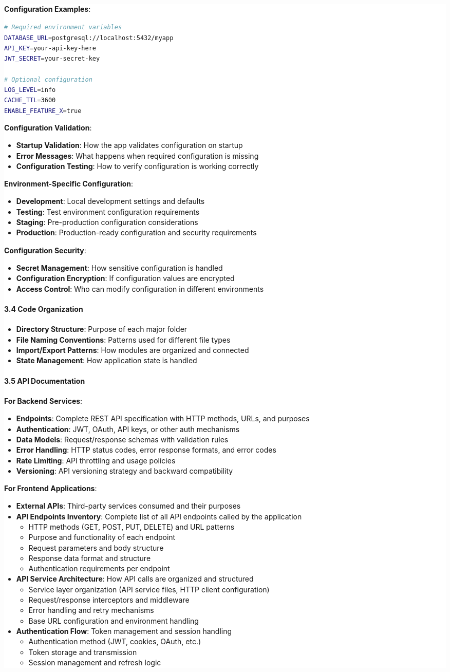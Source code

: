 **Configuration Examples**:

```bash
# Required environment variables
DATABASE_URL=postgresql://localhost:5432/myapp
API_KEY=your-api-key-here
JWT_SECRET=your-secret-key

# Optional configuration
LOG_LEVEL=info
CACHE_TTL=3600
ENABLE_FEATURE_X=true
```

**Configuration Validation**:

- **Startup Validation**: How the app validates configuration on startup
- **Error Messages**: What happens when required configuration is missing
- **Configuration Testing**: How to verify configuration is working correctly

**Environment-Specific Configuration**:

- **Development**: Local development settings and defaults
- **Testing**: Test environment configuration requirements
- **Staging**: Pre-production configuration considerations
- **Production**: Production-ready configuration and security requirements

**Configuration Security**:

- **Secret Management**: How sensitive configuration is handled
- **Configuration Encryption**: If configuration values are encrypted
- **Access Control**: Who can modify configuration in different environments

#### 3.4 Code Organization

- **Directory Structure**: Purpose of each major folder
- **File Naming Conventions**: Patterns used for different file types
- **Import/Export Patterns**: How modules are organized and connected
- **State Management**: How application state is handled

#### 3.5 API Documentation

**For Backend Services**:

- **Endpoints**: Complete REST API specification with HTTP methods, URLs, and purposes
- **Authentication**: JWT, OAuth, API keys, or other auth mechanisms
- **Data Models**: Request/response schemas with validation rules
- **Error Handling**: HTTP status codes, error response formats, and error codes
- **Rate Limiting**: API throttling and usage policies
- **Versioning**: API versioning strategy and backward compatibility

**For Frontend Applications**:

- **External APIs**: Third-party services consumed and their purposes
- **API Endpoints Inventory**: Complete list of all API endpoints called by the application
  - HTTP methods (GET, POST, PUT, DELETE) and URL patterns
  - Purpose and functionality of each endpoint
  - Request parameters and body structure
  - Response data format and structure
  - Authentication requirements per endpoint
- **API Service Architecture**: How API calls are organized and structured
  - Service layer organization (API service files, HTTP client configuration)
  - Request/response interceptors and middleware
  - Error handling and retry mechanisms
  - Base URL configuration and environment handling
- **Authentication Flow**: Token management and session handling
  - Authentication method (JWT, cookies, OAuth, etc.)
  - Token storage and transmission
  - Session management and refresh logic
